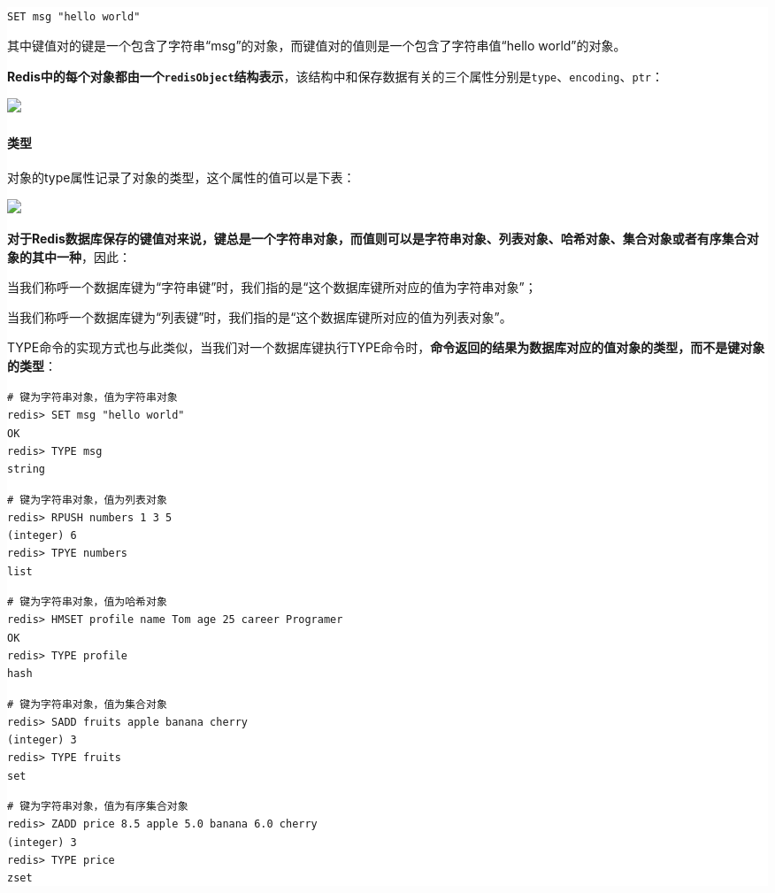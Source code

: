```
SET msg "hello world"
```

其中键值对的键是一个包含了字符串“msg”的对象，而键值对的值则是一个包含了字符串值“hello world”的对象。

**Redis中的每个对象都由一个`redisObject`结构表示**，该结构中和保存数据有关的三个属性分别是`type`、`encoding`、`ptr`：

![](http://oklbfi1yj.bkt.clouddn.com/Redis%E8%AE%BE%E8%AE%A1%E4%B8%8E%E5%AE%9E%E7%8E%B0/21.png)

#### 类型

对象的type属性记录了对象的类型，这个属性的值可以是下表：

![](http://oklbfi1yj.bkt.clouddn.com/Redis%E8%AE%BE%E8%AE%A1%E4%B8%8E%E5%AE%9E%E7%8E%B0/22.png)

**对于Redis数据库保存的键值对来说，键总是一个字符串对象，而值则可以是字符串对象、列表对象、哈希对象、集合对象或者有序集合对象的其中一种**，因此：

当我们称呼一个数据库键为“字符串键”时，我们指的是“这个数据库键所对应的值为字符串对象”；

当我们称呼一个数据库键为“列表键”时，我们指的是“这个数据库键所对应的值为列表对象”。

TYPE命令的实现方式也与此类似，当我们对一个数据库键执行TYPE命令时，**命令返回的结果为数据库对应的值对象的类型，而不是键对象的类型**：

```
# 键为字符串对象，值为字符串对象
redis> SET msg "hello world"
OK
redis> TYPE msg
string
```

```
# 键为字符串对象，值为列表对象
redis> RPUSH numbers 1 3 5
(integer) 6
redis> TPYE numbers
list
```

```
# 键为字符串对象，值为哈希对象
redis> HMSET profile name Tom age 25 career Programer
OK
redis> TYPE profile
hash
```

```
# 键为字符串对象，值为集合对象
redis> SADD fruits apple banana cherry
(integer) 3
redis> TYPE fruits
set
```

```
# 键为字符串对象，值为有序集合对象
redis> ZADD price 8.5 apple 5.0 banana 6.0 cherry
(integer) 3
redis> TYPE price
zset
```
